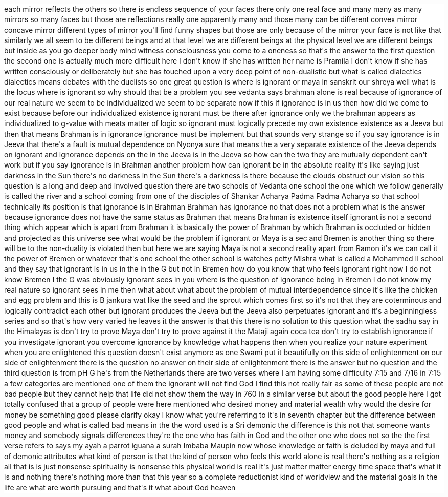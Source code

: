 each mirror reflects the others so there is endless sequence of your faces there only one real face and many many as many mirrors so many faces but those are reflections really one apparently many and those many can be different convex mirror concave mirror different types of mirror you'll find funny shapes but those are only because of the mirror your face is not like that similarly we all seem to be different beings and at that level we are different beings at the physical level we are different beings but inside as you go deeper body mind witness consciousness you come to a oneness so that's the answer to the first question the second one is actually much more difficult here I don't know if she has written her name is Pramila I don't know if she has written consciously or deliberately but she has touched upon a very deep point of non-dualistic but what is called dialectics dialectics means debates with the duelists so one great question is where is ignorant or maya in sanskrit our shreya well what is the locus where is ignorant so why should that be a problem you see vedanta says brahman alone is real because of ignorance of our real nature we seem to be individualized we seem to be separate now if this if ignorance is in us then how did we come to exist because before our individualized existence ignorant must be there after ignorance only we the brahman appears as individualized to g-value with meats matter of logic so ignorant must logically precede my own existence existence as a Jeeva but then that means Brahman is in ignorance ignorance must be implement but that sounds very strange so if you say ignorance is in Jeeva that there's a fault is mutual dependence on Nyonya sure that means the a very separate existence of the Jeeva depends on ignorant and ignorance depends on the in the Jeeva is in the Jeeva so how can the two they are mutually dependent can't work but if you say ignorance is in Brahman another problem how can ignorant be in the absolute reality it's like saying just darkness in the Sun there's no darkness in the Sun there's a darkness is there because the clouds obstruct our vision so this question is a long and deep and involved question there are two schools of Vedanta one school the one which we follow generally is called the river and a school coming from one of the disciples of Shankar Acharya Padma Padma Acharya so that school technically its position is that ignorance is in Brahman Brahman has ignorance no that does not a problem what is the answer because ignorance does not have the same status as Brahman that means Brahman is existence itself ignorant is not a second thing which appear which is apart from Brahman it is basically the power of Brahman by which Brahman is occluded or hidden and projected as this universe see what would be the problem if ignorant or Maya is a sec and Bremen is another thing so there will be to the non-duality is violated then but here we are saying Maya is not a second reality apart from Ramon it's we can call it the power of Bremen or whatever that's one school the other school is watches petty Mishra what is called a Mohammed II school and they say that ignorant is in us in the in the G but not in Bremen how do you know that who feels ignorant right now I do not know Bremen I the G was obviously ignorant sees in you where is the question of ignorance being in Bremen I do not know my real nature so ignorant sees in me then what about what about the problem of mutual interdependence since it's like the chicken and egg problem and this is B jankura wat like the seed and the sprout which comes first so it's not that they are coterminous and logically contradict each other but ignorant produces the Jeeva but the Jeeva also perpetuates ignorant and it's a beginningless series and so that's how very varied he leaves it the answer is that this there is no solution to this question what the sadhu say in the Himalayas is don't try to prove Maya don't try to prove against it the Mataji again coca tea don't try to establish ignorance if you investigate ignorant you overcome ignorance by knowledge what happens then when you realize your nature experiment when you are enlightened this question doesn't exist anymore as one Swami put it beautifully on this side of enlightenment on our side of enlightenment there is the question no answer on their side of enlightenment there is the answer but no question and the third question is from pH G he's from the Netherlands there are two verses where I am having some difficulty 7:15 and 7/16 in 7:15 a few categories are mentioned one of them the ignorant will not find God I find this not really fair as some of these people are not bad people but they cannot help that life did not show them the way in 760 in a similar verse but about the good people here I got totally confused that a group of people were here mentioned who desired money and material wealth why would the desire for money be something good please clarify okay I know what you're referring to it's in seventh chapter but the difference between good people and what is called bad means in the the word used is a Sri demonic the difference is this not that someone wants money and somebody signals differences they're the one who has faith in God and the other one who does not so the the first verse refers to says my ayah a parrot iguana a surah Imbaba Maupin now whose knowledge or faith is deluded by maya and full of demonic attributes what kind of person is that the kind of person who feels this world alone is real there's nothing as a religion all that is is just nonsense spirituality is nonsense this physical world is real it's just matter matter energy time space that's what it is and nothing there's nothing more than that this year so a complete reductionist kind of worldview and the material goals in the life are what are worth pursuing and that's it what about God heaven